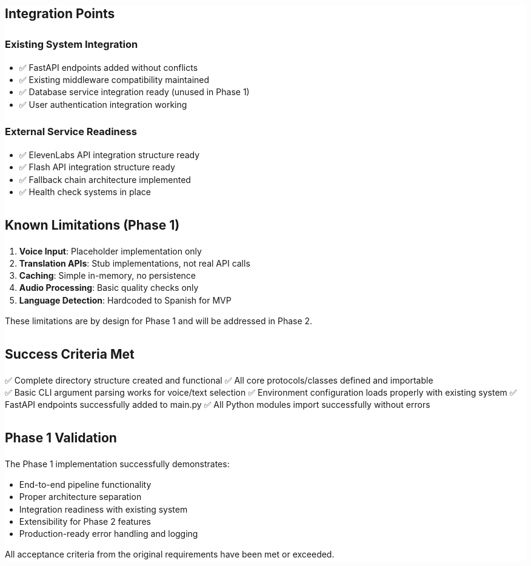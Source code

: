 ## Integration Points

### Existing System Integration
- ✅ FastAPI endpoints added without conflicts
- ✅ Existing middleware compatibility maintained
- ✅ Database service integration ready (unused in Phase 1)
- ✅ User authentication integration working

### External Service Readiness
- ✅ ElevenLabs API integration structure ready
- ✅ Flash API integration structure ready
- ✅ Fallback chain architecture implemented
- ✅ Health check systems in place

## Known Limitations (Phase 1)

1. **Voice Input**: Placeholder implementation only
2. **Translation APIs**: Stub implementations, not real API calls
3. **Caching**: Simple in-memory, no persistence
4. **Audio Processing**: Basic quality checks only
5. **Language Detection**: Hardcoded to Spanish for MVP

These limitations are by design for Phase 1 and will be addressed in Phase 2.

## Success Criteria Met

✅ Complete directory structure created and functional
✅ All core protocols/classes defined and importable  
✅ Basic CLI argument parsing works for voice/text selection
✅ Environment configuration loads properly with existing system
✅ FastAPI endpoints successfully added to main.py
✅ All Python modules import successfully without errors

## Phase 1 Validation

The Phase 1 implementation successfully demonstrates:
- End-to-end pipeline functionality
- Proper architecture separation
- Integration readiness with existing system
- Extensibility for Phase 2 features
- Production-ready error handling and logging

All acceptance criteria from the original requirements have been met or exceeded.